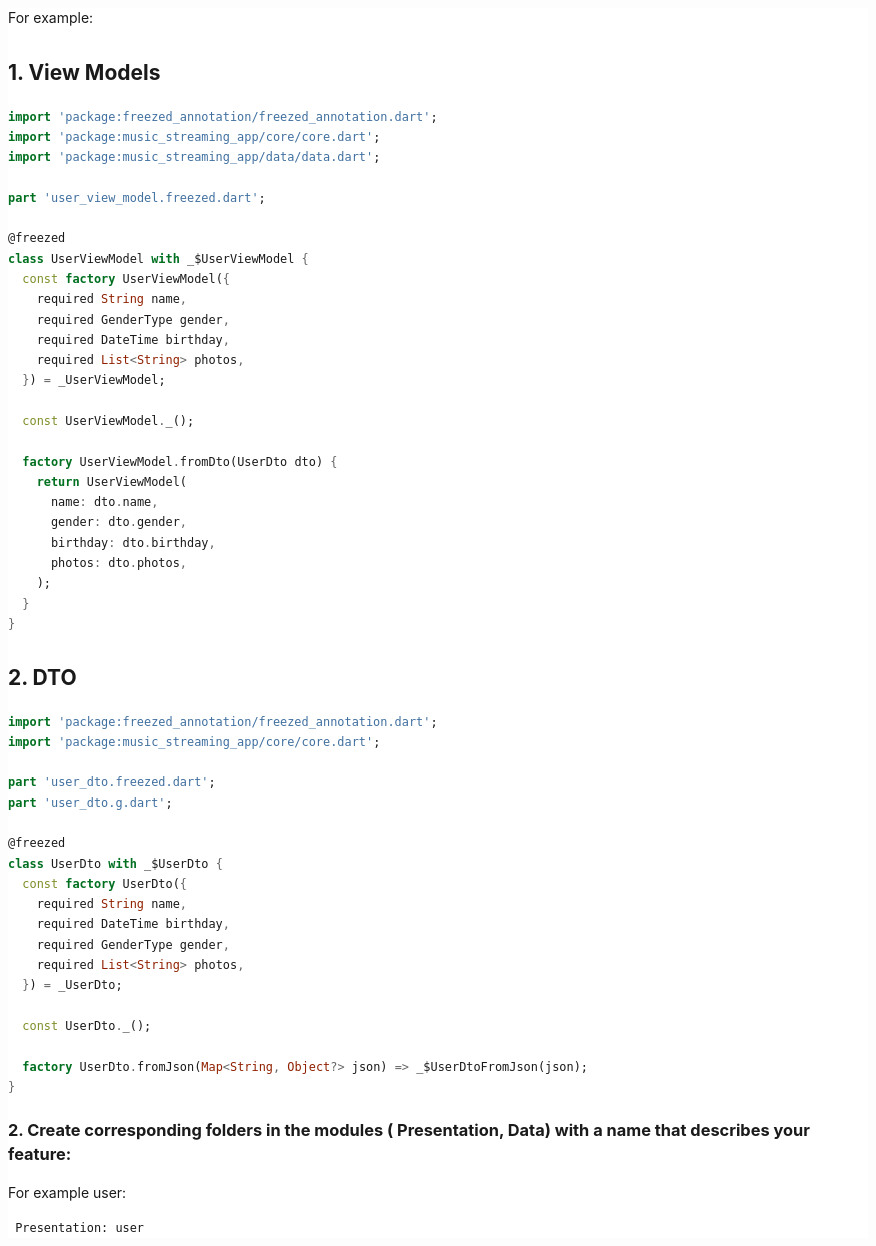 
For example:
## 1. View Models

```dart
import 'package:freezed_annotation/freezed_annotation.dart';
import 'package:music_streaming_app/core/core.dart';
import 'package:music_streaming_app/data/data.dart';

part 'user_view_model.freezed.dart';

@freezed
class UserViewModel with _$UserViewModel {
  const factory UserViewModel({
    required String name,
    required GenderType gender,
    required DateTime birthday,
    required List<String> photos,
  }) = _UserViewModel;

  const UserViewModel._();

  factory UserViewModel.fromDto(UserDto dto) {
    return UserViewModel(
      name: dto.name,
      gender: dto.gender,
      birthday: dto.birthday,
      photos: dto.photos,
    );
  }
}
```



## 2. DTO
```dart
import 'package:freezed_annotation/freezed_annotation.dart';
import 'package:music_streaming_app/core/core.dart';

part 'user_dto.freezed.dart';
part 'user_dto.g.dart';

@freezed
class UserDto with _$UserDto {
  const factory UserDto({
    required String name,
    required DateTime birthday,
    required GenderType gender,
    required List<String> photos,
  }) = _UserDto;

  const UserDto._();

  factory UserDto.fromJson(Map<String, Object?> json) => _$UserDtoFromJson(json);
}


```
### 2. Create corresponding folders in the modules ( Presentation, Data) with a name that describes your feature:
For example user:
```
 Presentation: user
```